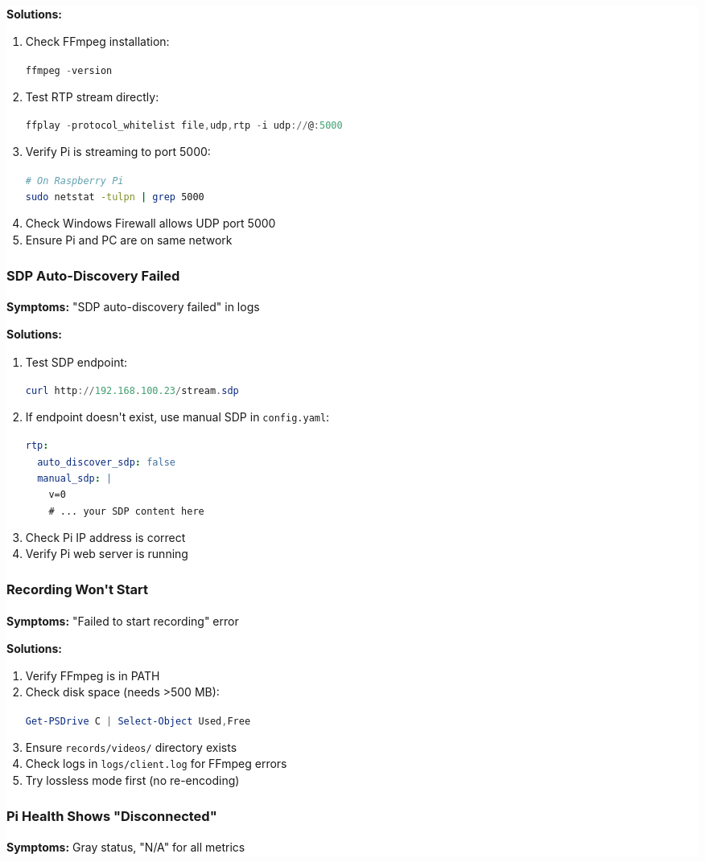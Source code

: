 **Solutions:**
1. Check FFmpeg installation:
   ```powershell
   ffmpeg -version
   ```
2. Test RTP stream directly:
   ```powershell
   ffplay -protocol_whitelist file,udp,rtp -i udp://@:5000
   ```
3. Verify Pi is streaming to port 5000:
   ```bash
   # On Raspberry Pi
   sudo netstat -tulpn | grep 5000
   ```
4. Check Windows Firewall allows UDP port 5000
5. Ensure Pi and PC are on same network

### SDP Auto-Discovery Failed

**Symptoms:** "SDP auto-discovery failed" in logs

**Solutions:**
1. Test SDP endpoint:
   ```powershell
   curl http://192.168.100.23/stream.sdp
   ```
2. If endpoint doesn't exist, use manual SDP in `config.yaml`:
   ```yaml
   rtp:
     auto_discover_sdp: false
     manual_sdp: |
       v=0
       # ... your SDP content here
   ```
3. Check Pi IP address is correct
4. Verify Pi web server is running

### Recording Won't Start

**Symptoms:** "Failed to start recording" error

**Solutions:**
1. Verify FFmpeg is in PATH
2. Check disk space (needs >500 MB):
   ```powershell
   Get-PSDrive C | Select-Object Used,Free
   ```
3. Ensure `records/videos/` directory exists
4. Check logs in `logs/client.log` for FFmpeg errors
5. Try lossless mode first (no re-encoding)

### Pi Health Shows "Disconnected"

**Symptoms:** Gray status, "N/A" for all metrics
